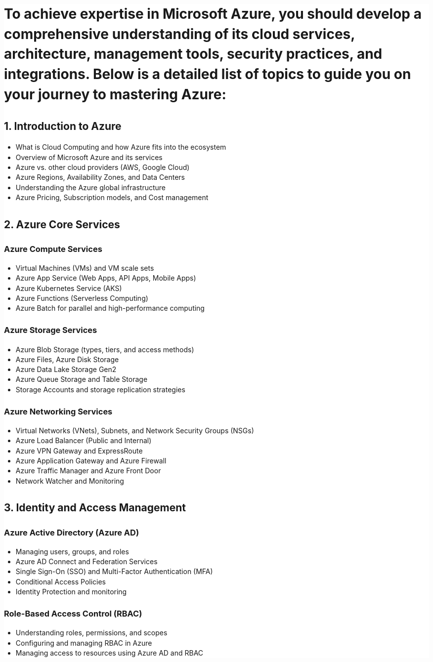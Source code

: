 # To achieve expertise in Microsoft Azure, you should develop a comprehensive understanding of its cloud services, architecture, management tools, security practices, and integrations. Below is a detailed list of topics to guide you on your journey to mastering Azure:

## 1. Introduction to Azure
- What is Cloud Computing and how Azure fits into the ecosystem
- Overview of Microsoft Azure and its services
- Azure vs. other cloud providers (AWS, Google Cloud)
- Azure Regions, Availability Zones, and Data Centers
- Understanding the Azure global infrastructure
- Azure Pricing, Subscription models, and Cost management

## 2. Azure Core Services
### Azure Compute Services
- Virtual Machines (VMs) and VM scale sets
- Azure App Service (Web Apps, API Apps, Mobile Apps)
- Azure Kubernetes Service (AKS)
- Azure Functions (Serverless Computing)
- Azure Batch for parallel and high-performance computing

### Azure Storage Services
- Azure Blob Storage (types, tiers, and access methods)
- Azure Files, Azure Disk Storage
- Azure Data Lake Storage Gen2
- Azure Queue Storage and Table Storage
- Storage Accounts and storage replication strategies

### Azure Networking Services
- Virtual Networks (VNets), Subnets, and Network Security Groups (NSGs)
- Azure Load Balancer (Public and Internal)
- Azure VPN Gateway and ExpressRoute
- Azure Application Gateway and Azure Firewall
- Azure Traffic Manager and Azure Front Door
- Network Watcher and Monitoring

## 3. Identity and Access Management
### Azure Active Directory (Azure AD)
- Managing users, groups, and roles
- Azure AD Connect and Federation Services
- Single Sign-On (SSO) and Multi-Factor Authentication (MFA)
- Conditional Access Policies
- Identity Protection and monitoring

### Role-Based Access Control (RBAC)
- Understanding roles, permissions, and scopes
- Configuring and managing RBAC in Azure
- Managing access to resources using Azure AD and RBAC
